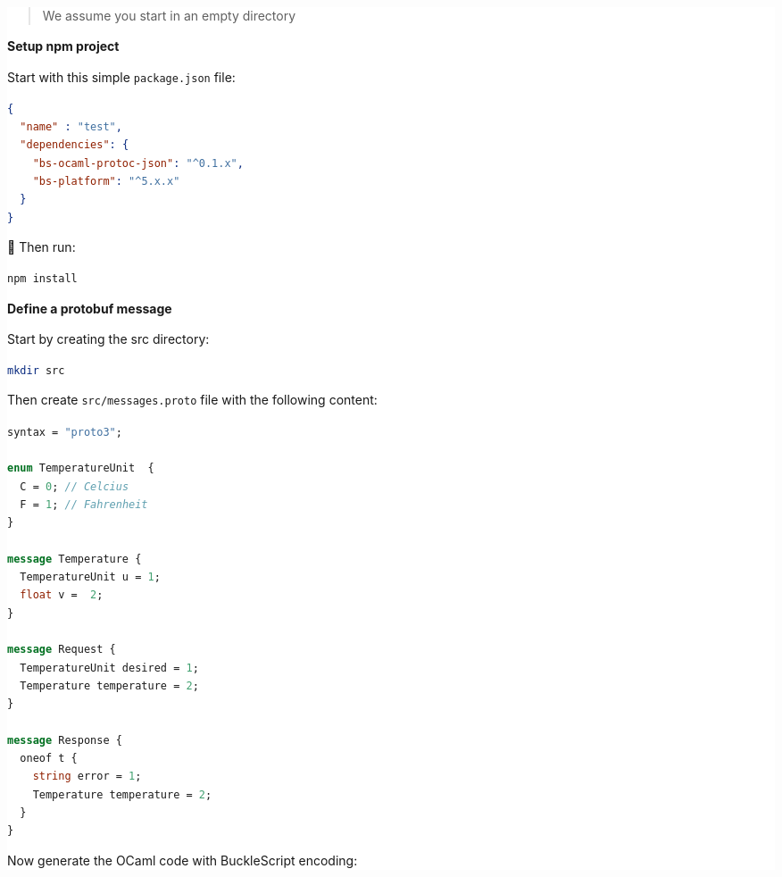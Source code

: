 > We assume you start in an empty directory 

**Setup npm project**

Start with this simple `package.json` file:
```json
{
  "name" : "test", 
  "dependencies": {
    "bs-ocaml-protoc-json": "^0.1.x",
    "bs-platform": "^5.x.x"
  }
}
```

🏁 Then run:
```bash
npm install
```

**Define a protobuf message** 

Start by creating the src directory:
```bash
mkdir src
```

Then create `src/messages.proto` file with the following content:

```Protobuf
syntax = "proto3";

enum TemperatureUnit  {
  C = 0; // Celcius
  F = 1; // Fahrenheit
}

message Temperature {
  TemperatureUnit u = 1; 
  float v =  2;
}

message Request {
  TemperatureUnit desired = 1;
  Temperature temperature = 2; 
}

message Response {
  oneof t {
    string error = 1; 
    Temperature temperature = 2;
  }
}
```

Now generate the OCaml code with BuckleScript encoding:
